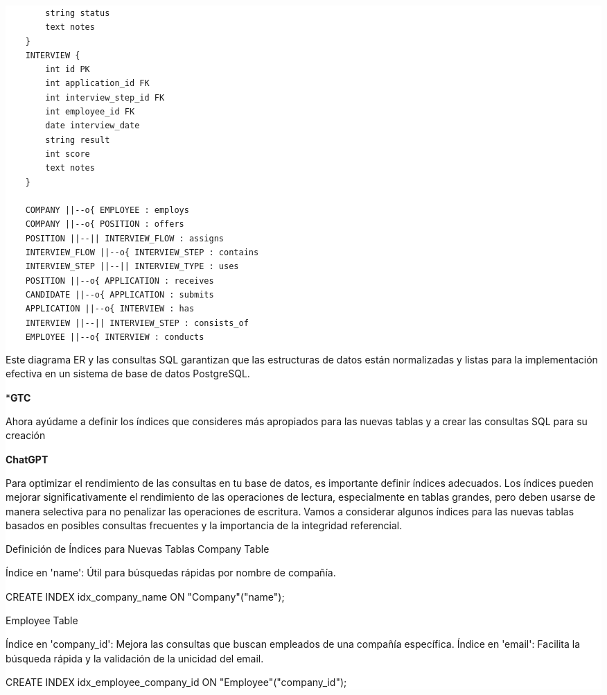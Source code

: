```mermaid
        string status
        text notes
    }
    INTERVIEW {
        int id PK
        int application_id FK
        int interview_step_id FK
        int employee_id FK
        date interview_date
        string result
        int score
        text notes
    }

    COMPANY ||--o{ EMPLOYEE : employs
    COMPANY ||--o{ POSITION : offers
    POSITION ||--|| INTERVIEW_FLOW : assigns
    INTERVIEW_FLOW ||--o{ INTERVIEW_STEP : contains
    INTERVIEW_STEP ||--|| INTERVIEW_TYPE : uses
    POSITION ||--o{ APPLICATION : receives
    CANDIDATE ||--o{ APPLICATION : submits
    APPLICATION ||--o{ INTERVIEW : has
    INTERVIEW ||--|| INTERVIEW_STEP : consists_of
    EMPLOYEE ||--o{ INTERVIEW : conducts
```
Este diagrama ER y las consultas SQL garantizan que las estructuras de datos están normalizadas y listas para la implementación efectiva en un sistema de base de datos PostgreSQL.

***GTC**

Ahora ayúdame a definir los índices que consideres más apropiados para las nuevas tablas y a crear las consultas SQL para su creación

**ChatGPT**

Para optimizar el rendimiento de las consultas en tu base de datos, es importante definir índices adecuados. Los índices pueden mejorar significativamente el rendimiento de las operaciones de lectura, especialmente en tablas grandes, pero deben usarse de manera selectiva para no penalizar las operaciones de escritura. Vamos a considerar algunos índices para las nuevas tablas basados en posibles consultas frecuentes y la importancia de la integridad referencial.

Definición de Índices para Nuevas Tablas
Company Table

Índice en 'name': Útil para búsquedas rápidas por nombre de compañía.

CREATE INDEX idx_company_name ON "Company"("name");

Employee Table

Índice en 'company_id': Mejora las consultas que buscan empleados de una compañía específica.
Índice en 'email': Facilita la búsqueda rápida y la validación de la unicidad del email.

CREATE INDEX idx_employee_company_id ON "Employee"("company_id");
